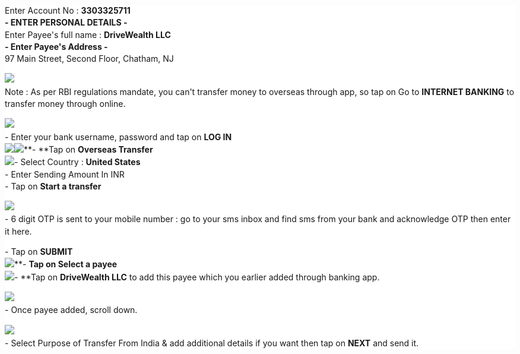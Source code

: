 Enter Account No : **3303325711**  
**\- ENTER PERSONAL DETAILS -**  
Enter Payee's full name : **DriveWealth LLC**  
**\- Enter Payee's Address -**  
97 Main Street, Second Floor, Chatham, NJ  
  
  
[![](https://lh3.googleusercontent.com/-kDl7h1ZIDUk/YREKC6eb6zI/AAAAAAAAGOQ/HlmCMnu0RjogAtPTTkiCWxCNXIaSoOK1gCLcBGAsYHQ/s1600/1628506626771610-47.png)](https://lh3.googleusercontent.com/-kDl7h1ZIDUk/YREKC6eb6zI/AAAAAAAAGOQ/HlmCMnu0RjogAtPTTkiCWxCNXIaSoOK1gCLcBGAsYHQ/s1600/1628506626771610-47.png)  
Note : As per RBI regulations mandate, you can't transfer money to overseas through app, so tap on Go to **INTERNET BANKING** to transfer money through online.  
  
[![](https://lh3.googleusercontent.com/-O5Ddo2b929Q/YREKAVwedHI/AAAAAAAAGOM/JtzVfsp9Vx47fscskFsmKHjed1gWJq4lwCLcBGAsYHQ/s1600/1628506612221863-48.png)](https://lh3.googleusercontent.com/-O5Ddo2b929Q/YREKAVwedHI/AAAAAAAAGOM/JtzVfsp9Vx47fscskFsmKHjed1gWJq4lwCLcBGAsYHQ/s1600/1628506612221863-48.png)  
\- Enter your bank username, password and tap on **LOG IN**  
[![](https://lh3.googleusercontent.com/-LkLMEpgP6qM/YREJ8_cLlBI/AAAAAAAAGOI/PNW5FpdIxsYhjCG0f0csZby48ud7nweGwCLcBGAsYHQ/s1600/1628506604044847-49.png)](https://lh3.googleusercontent.com/-LkLMEpgP6qM/YREJ8_cLlBI/AAAAAAAAGOI/PNW5FpdIxsYhjCG0f0csZby48ud7nweGwCLcBGAsYHQ/s1600/1628506604044847-49.png)[![](https://lh3.googleusercontent.com/-BegXQtQOzmQ/YREJ6m_KAKI/AAAAAAAAGOE/YfrUWkVd_0ANK3lk4TBdVVtGhd1znvh_wCLcBGAsYHQ/s1600/1628506595317927-50.png)](https://lh3.googleusercontent.com/-BegXQtQOzmQ/YREJ6m_KAKI/AAAAAAAAGOE/YfrUWkVd_0ANK3lk4TBdVVtGhd1znvh_wCLcBGAsYHQ/s1600/1628506595317927-50.png)**\- **Tap on **Overseas Transfer**  
[![](https://lh3.googleusercontent.com/-Bbtpwznotpo/YREJ4rp9QwI/AAAAAAAAGOA/s_zGVV-3MqksQ3YUMmKwMy0Bxf1k8b-JgCLcBGAsYHQ/s1600/1628506572613386-51.png)](https://lh3.googleusercontent.com/-Bbtpwznotpo/YREJ4rp9QwI/AAAAAAAAGOA/s_zGVV-3MqksQ3YUMmKwMy0Bxf1k8b-JgCLcBGAsYHQ/s1600/1628506572613386-51.png)\- Select Country : **United States**  
\- Enter Sending Amount In INR  
\- Tap on **Start a transfer**  
  
[![](https://lh3.googleusercontent.com/-AtAbMaAQzB8/YREJy6n9C8I/AAAAAAAAGN4/Fu1vkh0wyJsMxZvn13n61AdbOqMjye7UwCLcBGAsYHQ/s1600/1628506559131249-52.png)](https://lh3.googleusercontent.com/-AtAbMaAQzB8/YREJy6n9C8I/AAAAAAAAGN4/Fu1vkh0wyJsMxZvn13n61AdbOqMjye7UwCLcBGAsYHQ/s1600/1628506559131249-52.png)  
\- 6 digit OTP is sent to your mobile number : go to your sms inbox and find sms from your bank and acknowledge OTP then enter it here.  
  
\- Tap on **SUBMIT**  
[![](https://lh3.googleusercontent.com/-7VruiJgR1K4/YREJvqz-CjI/AAAAAAAAGNw/xEslRKdyeDEaLvS5Bk0TUIlo7ihh8PmMwCLcBGAsYHQ/s1600/1628506543355888-53.png)](https://lh3.googleusercontent.com/-7VruiJgR1K4/YREJvqz-CjI/AAAAAAAAGNw/xEslRKdyeDEaLvS5Bk0TUIlo7ihh8PmMwCLcBGAsYHQ/s1600/1628506543355888-53.png)**\- **Tap on **Select a payee**  
[![](https://lh3.googleusercontent.com/-UlmkvG-G8i4/YREJrscaHRI/AAAAAAAAGNs/XbYapRRP9mEukAPF_nNk4Has_XfaYLCWgCLcBGAsYHQ/s1600/1628506531068212-54.png)](https://lh3.googleusercontent.com/-UlmkvG-G8i4/YREJrscaHRI/AAAAAAAAGNs/XbYapRRP9mEukAPF_nNk4Has_XfaYLCWgCLcBGAsYHQ/s1600/1628506531068212-54.png)**\- **Tap on **DriveWealth LLC** to add this payee which you earlier added through banking app.  
  
[![](https://lh3.googleusercontent.com/-l1bEHPlx2TE/YREJoXYOV1I/AAAAAAAAGNk/kjTTqPMUD2ArnjnN4gxf9wlVnbhbGEDRQCLcBGAsYHQ/s1600/1628506509622733-55.png)](https://lh3.googleusercontent.com/-l1bEHPlx2TE/YREJoXYOV1I/AAAAAAAAGNk/kjTTqPMUD2ArnjnN4gxf9wlVnbhbGEDRQCLcBGAsYHQ/s1600/1628506509622733-55.png)  
\- Once payee added, scroll down.  
  
[![](https://lh3.googleusercontent.com/-9b3CT8POuiA/YREJjMuD3tI/AAAAAAAAGNg/T_Zu6EyHMR0eHfNur4D2vA2PCW8QKHkBgCLcBGAsYHQ/s1600/1628506476495025-56.png)](https://lh3.googleusercontent.com/-9b3CT8POuiA/YREJjMuD3tI/AAAAAAAAGNg/T_Zu6EyHMR0eHfNur4D2vA2PCW8QKHkBgCLcBGAsYHQ/s1600/1628506476495025-56.png)  
\- Select Purpose of Transfer From India & add additional details if you want then tap on **NEXT** and send it.  
  